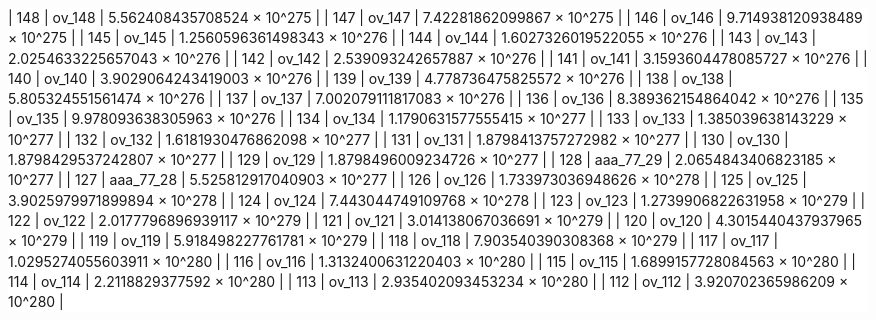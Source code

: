 | 148 | ov_148 | 5.562408435708524 × 10^275 |
| 147 | ov_147 | 7.42281862099867 × 10^275 |
| 146 | ov_146 | 9.714938120938489 × 10^275 |
| 145 | ov_145 | 1.2560596361498343 × 10^276 |
| 144 | ov_144 | 1.6027326019522055 × 10^276 |
| 143 | ov_143 | 2.0254633225657043 × 10^276 |
| 142 | ov_142 | 2.539093242657887 × 10^276 |
| 141 | ov_141 | 3.1593604478085727 × 10^276 |
| 140 | ov_140 | 3.9029064243419003 × 10^276 |
| 139 | ov_139 | 4.778736475825572 × 10^276 |
| 138 | ov_138 | 5.805324551561474 × 10^276 |
| 137 | ov_137 | 7.002079111817083 × 10^276 |
| 136 | ov_136 | 8.389362154864042 × 10^276 |
| 135 | ov_135 | 9.978093638305963 × 10^276 |
| 134 | ov_134 | 1.1790631577555415 × 10^277 |
| 133 | ov_133 | 1.385039638143229 × 10^277 |
| 132 | ov_132 | 1.6181930476862098 × 10^277 |
| 131 | ov_131 | 1.8798413757272982 × 10^277 |
| 130 | ov_130 | 1.8798429537242807 × 10^277 |
| 129 | ov_129 | 1.8798496009234726 × 10^277 |
| 128 | aaa_77_29 | 2.0654843406823185 × 10^277 |
| 127 | aaa_77_28 | 5.525812917040903 × 10^277 |
| 126 | ov_126 | 1.733973036948626 × 10^278 |
| 125 | ov_125 | 3.9025979971899894 × 10^278 |
| 124 | ov_124 | 7.443044749109768 × 10^278 |
| 123 | ov_123 | 1.2739906822631958 × 10^279 |
| 122 | ov_122 | 2.0177796896939117 × 10^279 |
| 121 | ov_121 | 3.014138067036691 × 10^279 |
| 120 | ov_120 | 4.3015440437937965 × 10^279 |
| 119 | ov_119 | 5.918498227761781 × 10^279 |
| 118 | ov_118 | 7.903540390308368 × 10^279 |
| 117 | ov_117 | 1.0295274055603911 × 10^280 |
| 116 | ov_116 | 1.3132400631220403 × 10^280 |
| 115 | ov_115 | 1.6899157728084563 × 10^280 |
| 114 | ov_114 | 2.2118829377592 × 10^280 |
| 113 | ov_113 | 2.935402093453234 × 10^280 |
| 112 | ov_112 | 3.920702365986209 × 10^280 |